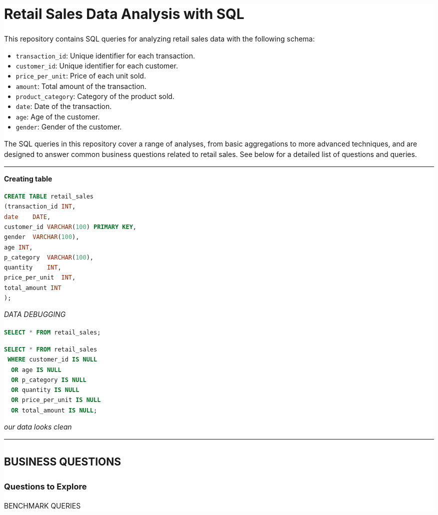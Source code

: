 # Retail Sales Data Analysis with SQL

This repository contains SQL queries for analyzing retail sales data with the following schema:

*   `transaction_id`: Unique identifier for each transaction.
*   `customer_id`: Unique identifier for each customer.
*   `price_per_unit`: Price of each unit sold.
*   `amount`: Total amount of the transaction.
*   `product_category`: Category of the product sold.
*   `date`: Date of the transaction.
*   `age`: Age of the customer.
*   `gender`: Gender of the customer.

The SQL queries in this repository cover a range of analyses, from basic aggregations to more advanced techniques, and are designed to answer common business questions related to retail sales.  See below for a detailed list of questions and queries.

---
**Creating table**
```sql
CREATE TABLE retail_sales
(transaction_id	INT,
date	DATE,
customer_id	VARCHAR(100) PRIMARY KEY,
gender	VARCHAR(100),
age	INT,
p_category	VARCHAR(100),
quantity	INT,
price_per_unit	INT,
total_amount INT
);
```
*DATA DEBUGGING*

```sql
SELECT * FROM retail_sales;
```
```sql
SELECT * FROM retail_sales
 WHERE customer_id IS NULL
  OR age IS NULL
  OR p_category IS NULL
  OR quantity IS NULL
  OR price_per_unit IS NULL
  OR total_amount IS NULL;
```
*our data looks clean*

-------------------

## BUSINESS QUESTIONS

### Questions to Explore 
BENCHMARK QUERIES
